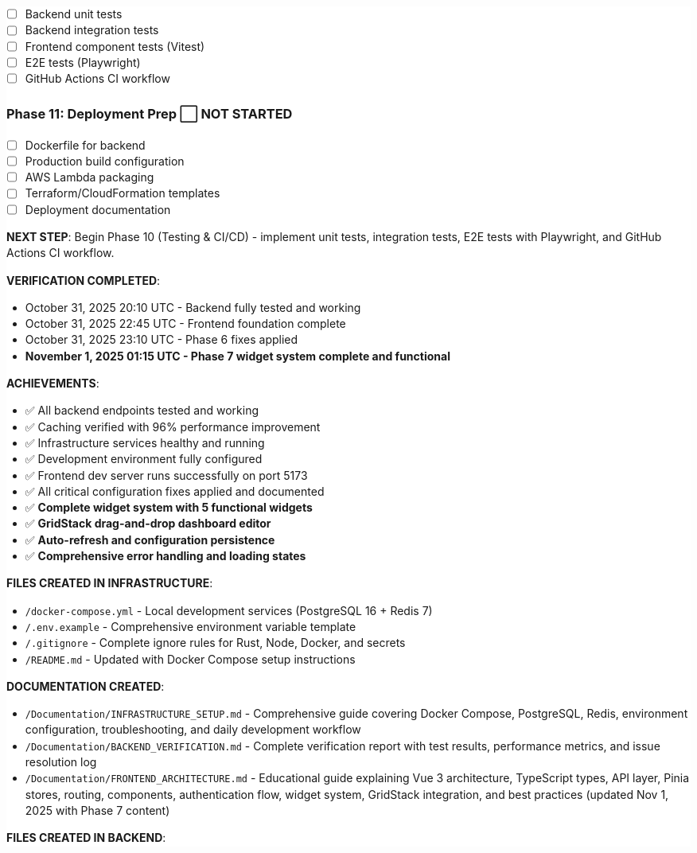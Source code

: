 -   [ ] Backend unit tests
-   [ ] Backend integration tests
-   [ ] Frontend component tests (Vitest)
-   [ ] E2E tests (Playwright)
-   [ ] GitHub Actions CI workflow

### Phase 11: Deployment Prep ⬜ NOT STARTED

-   [ ] Dockerfile for backend
-   [ ] Production build configuration
-   [ ] AWS Lambda packaging
-   [ ] Terraform/CloudFormation templates
-   [ ] Deployment documentation

**NEXT STEP**: Begin Phase 10 (Testing & CI/CD) - implement unit tests, integration tests, E2E tests with Playwright, and GitHub Actions CI workflow.

**VERIFICATION COMPLETED**:

-   October 31, 2025 20:10 UTC - Backend fully tested and working
-   October 31, 2025 22:45 UTC - Frontend foundation complete
-   October 31, 2025 23:10 UTC - Phase 6 fixes applied
-   **November 1, 2025 01:15 UTC - Phase 7 widget system complete and functional**

**ACHIEVEMENTS**:

-   ✅ All backend endpoints tested and working
-   ✅ Caching verified with 96% performance improvement
-   ✅ Infrastructure services healthy and running
-   ✅ Development environment fully configured
-   ✅ Frontend dev server runs successfully on port 5173
-   ✅ All critical configuration fixes applied and documented
-   ✅ **Complete widget system with 5 functional widgets**
-   ✅ **GridStack drag-and-drop dashboard editor**
-   ✅ **Auto-refresh and configuration persistence**
-   ✅ **Comprehensive error handling and loading states**

**FILES CREATED IN INFRASTRUCTURE**:

-   `/docker-compose.yml` - Local development services (PostgreSQL 16 + Redis 7)
-   `/.env.example` - Comprehensive environment variable template
-   `/.gitignore` - Complete ignore rules for Rust, Node, Docker, and secrets
-   `/README.md` - Updated with Docker Compose setup instructions

**DOCUMENTATION CREATED**:

-   `/Documentation/INFRASTRUCTURE_SETUP.md` - Comprehensive guide covering Docker Compose, PostgreSQL, Redis, environment configuration, troubleshooting, and daily development workflow
-   `/Documentation/BACKEND_VERIFICATION.md` - Complete verification report with test results, performance metrics, and issue resolution log
-   `/Documentation/FRONTEND_ARCHITECTURE.md` - Educational guide explaining Vue 3 architecture, TypeScript types, API layer, Pinia stores, routing, components, authentication flow, widget system, GridStack integration, and best practices (updated Nov 1, 2025 with Phase 7 content)

**FILES CREATED IN BACKEND**:

